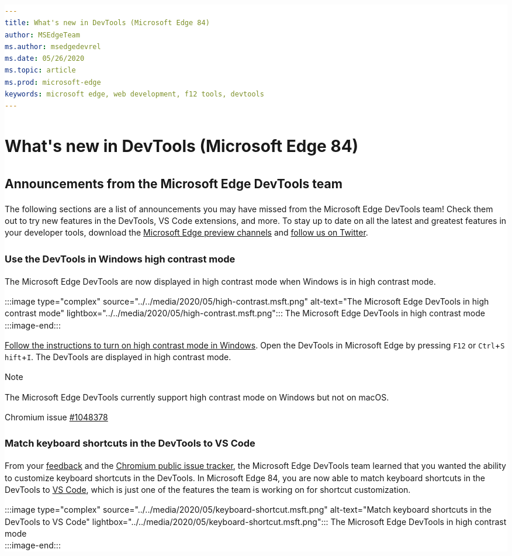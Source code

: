 ```yaml
---
title: What's new in DevTools (Microsoft Edge 84)
author: MSEdgeTeam
ms.author: msedgedevrel
ms.date: 05/26/2020
ms.topic: article
ms.prod: microsoft-edge
keywords: microsoft edge, web development, f12 tools, devtools
---
```

  

# What's new in DevTools (Microsoft Edge 84)  

## Announcements from the Microsoft Edge DevTools team  

The following sections are a list of announcements you may have missed from the Microsoft Edge DevTools team! Check them out to try new features in the DevTools, VS Code extensions, and more.  To stay up to date on all the latest and greatest features in your developer tools, download the [Microsoft Edge preview channels][MicrosoftEdgePreviewChannels] and [follow us on Twitter][EdgeDevToolsTwitterAccount].  

### Use the DevTools in Windows high contrast mode

The Microsoft Edge DevTools are now displayed in high contrast mode when Windows is in high contrast mode.  

:::image type="complex" source="../../media/2020/05/high-contrast.msft.png" alt-text="The Microsoft Edge DevTools in high contrast mode" lightbox="../../media/2020/05/high-contrast.msft.png":::
   The Microsoft Edge DevTools in high contrast mode  
:::image-end:::  

[Follow the instructions to turn on high contrast mode in Windows][MicrosoftSupportWindows10HighContrastMode].  Open the DevTools in Microsoft Edge by pressing `F12` or `Ctrl`+`Shift`+`I`.  The DevTools are displayed in high contrast mode.  

> [!NOTE]
> The Microsoft Edge DevTools currently support high contrast mode on Windows but not on macOS. 

Chromium issue [#1048378][CR1048378]  

### Match keyboard shortcuts in the DevTools to VS Code  

From your [feedback](#getting-in-touch-with-Microsoft-Edge-Devtools-team) and the [Chromium public issue tracker][CRIssuesList], the Microsoft Edge DevTools team learned that you wanted the ability to customize keyboard shortcuts in the DevTools.  In Microsoft Edge 84, you are now able to match keyboard shortcuts in the DevTools to [VS Code][VSCode], which is just one of the features the team is working on for shortcut customization.  

:::image type="complex" source="../../media/2020/05/keyboard-shortcut.msft.png" alt-text="Match keyboard shortcuts in the DevTools to VS Code" lightbox="../../media/2020/05/keyboard-shortcut.msft.png":::
   The Microsoft Edge DevTools in high contrast mode  
:::image-end:::  


[ImageSettingsIcon]: /microsoft-edge/devtools-guide-chromium/media/settings-icon.msft.png "DevTools Settings icon"
[ImageScreencastingIcon]: /microsoft-edge/devtools-guide-chromium/remote-debugging/images/toggle-screencast-icon.msft.png "DevTools Toggle Screencasting icon"
[ImageRefreshPageIcon]: /microsoft-edge/devtools-guide-chromium/media/refresh-page-icon.msft.png "DevTools Performance panel Refresh Page icon"
[ImageRecordIcon]: /microsoft-edge/devtools-guide-chromium/media/record-icon.msft.png "DevTools Performance panel Record icon"
[DualScreensAndroidEmulator]: /dual-screen/android/use-emulator "Use the Surface Duo emulator | Microsoft Docs"
[DevtoolsConsoleApiDir]: /microsoft-edge/devtools-guide-chromium/console/api#dir "dir - Console API Reference | Microsoft Docs"  
[DevtoolsConsoleUtilitiesDom]: /microsoft-edge/devtools-guide-chromium/console/utilities#recently-selected-element-or-javascript-object "Recently Selected Element Or JavaScript Object - Console Utilities API Reference | Microsoft Docs"  
[DevtoolsCssReferenceColorPicker]: /microsoft-edge/devtools-guide-chromium/css/reference#change-colors-with-the-color-picker "Change colors with the Color Picker - CSS Reference | Microsoft Docs"  
[DevToolsDrawer]: /microsoft-edge/devtools-guide-chromium/customize/index#drawer "Drawer - Customize Overview | Microsoft Docs"  
[DevToolsChromiumGuide]: /microsoft-edge/devtools-guide-chromium "Microsoft Edge (Chromium) Developer Tools | Microsoft Docs"  
[DevtoolsIssuesIndex]: /microsoft-edge/devtools-guide-chromium/issues/index "Find And Fix Problems With The Microsoft Edge DevTools Issues Tab | Microsoft Docs"  
[DevToolsRemoteDebugAndroid]: /microsoft-edge/devtools-guide-chromium/remote-debugging/index "Get Started with Remote Debugging Android Devices | Microsoft Docs"  
[DevToolsRemoteDebugDuoEmulator]: /microsoft-edge/devtools-guide-chromium/remote-debugging/surface-duo-emulator "Get Started with Remote Debugging Surface Duo emulators | Microsoft Docs"  
[DevToolsRemoteDebugWindows]: /microsoft-edge/devtools-guide-chromium/remote-debugging/windows "Get Started with Remote Debugging Windows 10 Devices | Microsoft Docs"  
[DevToolsNetworkDetails]: /microsoft-edge/devtools-guide-chromium/network/index#inspect-the-details-of-the-resource "Inspect the details of the resource | Microsoft Docs"  
[DevToolsNetworkLog]: /microsoft-edge/devtools-guide-chromium/network/index#log-network-activity "Log network activity | Microsoft Docs"  
[PwaIndex]: /microsoft-edge/progressive-web-apps-chromium/index "Progressive Web Apps on Windows | Microsoft Docs"  
[AndroidEdge]: https://play.google.com/store/apps/details?id=com.microsoft.emmx "Microsoft Edge Android app"
[CaniuseMDNSpaceSeparatedFunctionalColorNotations]: https://caniuse.com/#feat=mdn-css_types_color_space_separated_functional_notation "Space-separated functional color notations - MDN | Can I Use"  
[CRIssuesList]: https://bugs.chromium.org/p/chromium/issues/list "Chromium bugs"
[CR174309]: https://crbug.com/174309 "DevTools: Allow to customize keyboard shortcuts/key bindings | Chromium bugs"  
[CR963183]: https://crbug.com/963183 "DevTools are not WCAG compliant | Chromium bugs"  
[CR1040019]: https://crbug.com/1040019 "DevTools: easily preview images and background images in Styles pane | Chromium bugs"  
[CR1040025]: https://crbug.com/1040025 "DevTools: show basic a11y info in element popover | Chromium bugs"  
[CR1048378]: https://crbug.com/1048378 "DevTools UI support for High Contrast mode | Chromium bugs"  
[CR1054381]: https://crbug.com/1054381 "CR 1054381 | Chromium bugs"  
[CR1068116]: https://crbug.com/1068116 "Ship issues panel | Chromium bugs"  
[CR1072952]: https://crbug.com/1072952 "DevTools: color picker should produce modern CSS color syntax | Chromium bugs"  
[CR1075437]: https://crbug.com/1075437 "DevTools: add support for the CSS `revert` keyword/value | Chromium bugs"  
[CR1076112]: https://crbug.com/1076112 "Devtools personalization - drawer resizer"  
[CR1081486]: https://crbug.com/1081486 "Keyboard focus not visible for navigation buttons in screencast mode | Chromium bugs"  
[CRV86751]: https://bugs.chromium.org/p/v8/issues/detail?id=6751 "PromiseStatus should be 'fulfilled', not 'resolved' | V8 bugs"  
[CSSWGDraftsColor4Changes3]: https://drafts.csswg.org/css-color#changes-from-3 "Changes from Colors 3 - CSS Color Module Level 4 | W3C CSS Working Group Editor Drafts"  
[CSSWGDraftsColor4Property]: https://drafts.csswg.org/css-color#the-color-property "3.  Foreground Color: the 'color'  - CSS Color Module Level 4 | W3C CSS Working Group Editor Drafts"  
[DesktopEdge]: https://www.microsoft.com/edge/ "Introducing the new Microsoft Edge"  
[GithubDomenicPromiseUnwrappingStatesFates]: https://github.com/domenic/promises-unwrapping/blob/master/docs/states-and-fates.md "States and Fates - domenic/promises-unwrapping | GitHub"  
[MDNRevert]: https://developer.mozilla.org/docs/Web/CSS/revert "revert | MDN"  
[MDNRevertBrowserCompatibility]: https://developer.mozilla.org/docs/Web/CSS/revert#Browser_compatibility "Browser compatibility | MDN"  
[VSCode]: https://code.visualstudio.com/ "Visual Studio Code"  
[VSCodeShortcuts]: https://code.visualstudio.com/shortcuts/keyboard-shortcuts-windows.pdf "Visual Studio Code Keyboard shortcuts for Windows"  
[WebhintHintsAxeKeyboard]: https://webhint.io/docs/user-guide/hints/hint-axe/keyboard/ "Axe: Keyboard | WebHint"  
[WebhintHintsAxeNameRoleValue]: https://webhint.io/docs/user-guide/hints/hint-axe/name-role-value/ "Axe: Name Role Value | WebHint"  
[MicrosoftSupportWindows10HighContrastMode]: https://support.microsoft.com/help/4026951/windows-10-turn-high-contrast-mode-on-or-off "Turn high contrast mode on or off in Windows | Windows support"  
[PostTweetEdgeDevTools]: https://aka.ms/tweet/edgedevtools "@EdgeDevTools | Post a Tweet"  
[EdgeDevToolsTwitterAccount]: https://aka.ms/twitter/edgedevtools "@EdgeDevTools Twitter account"  
[GitHubMicrosoftDocsEdgeDeveloperNewIssue]: https://aka.ms/edgedevtoolsdocs/feedback "New Issue - MicrosoftDocs/edge-developer"  
[MicrosoftEdgePreviewChannels]: https://aka.ms/microsoftedge "Microsoft Edge Preview Channels"  
[TheWebWeWant]: https://aka.ms/webwewant "The Web We Want"  
[CCA4IL]: https://creativecommons.org/licenses/by/4.0  
[CCby4Image]: https://i.creativecommons.org/l/by/4.0/88x31.png  
[GoogleSitePolicies]: https://developers.google.com/terms/site-policies  
[KayceBasques]: https://developers.google.com/web/resources/contributors/kaycebasques  